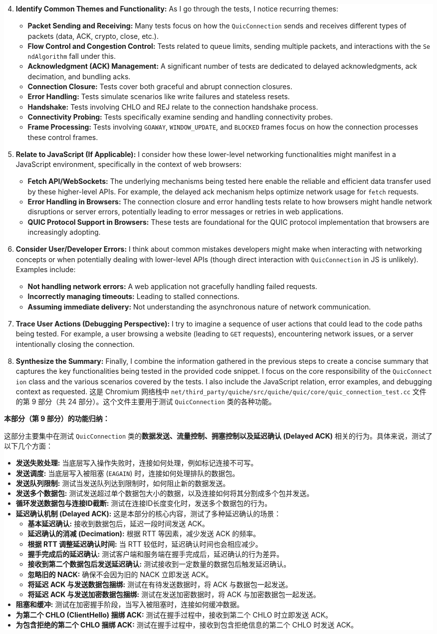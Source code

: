 4. **Identify Common Themes and Functionality:**  As I go through the tests, I notice recurring themes:
    * **Packet Sending and Receiving:**  Many tests focus on how the `QuicConnection` sends and receives different types of packets (data, ACK, crypto, close, etc.).
    * **Flow Control and Congestion Control:** Tests related to queue limits, sending multiple packets, and interactions with the `SendAlgorithm` fall under this.
    * **Acknowledgment (ACK) Management:**  A significant number of tests are dedicated to delayed acknowledgments, ack decimation, and bundling acks.
    * **Connection Closure:**  Tests cover both graceful and abrupt connection closures.
    * **Error Handling:**  Tests simulate scenarios like write failures and stateless resets.
    * **Handshake:** Tests involving CHLO and REJ relate to the connection handshake process.
    * **Connectivity Probing:** Tests specifically examine sending and handling connectivity probes.
    * **Frame Processing:** Tests involving `GOAWAY`, `WINDOW_UPDATE`, and `BLOCKED` frames focus on how the connection processes these control frames.

5. **Relate to JavaScript (If Applicable):** I consider how these lower-level networking functionalities might manifest in a JavaScript environment, specifically in the context of web browsers:
    * **Fetch API/WebSockets:**  The underlying mechanisms being tested here enable the reliable and efficient data transfer used by these higher-level APIs. For example, the delayed ack mechanism helps optimize network usage for `fetch` requests.
    * **Error Handling in Browsers:**  The connection closure and error handling tests relate to how browsers might handle network disruptions or server errors, potentially leading to error messages or retries in web applications.
    * **QUIC Protocol Support in Browsers:** These tests are foundational for the QUIC protocol implementation that browsers are increasingly adopting.

6. **Consider User/Developer Errors:** I think about common mistakes developers might make when interacting with networking concepts or when potentially dealing with lower-level APIs (though direct interaction with `QuicConnection` in JS is unlikely). Examples include:
    * **Not handling network errors:**  A web application not gracefully handling failed requests.
    * **Incorrectly managing timeouts:** Leading to stalled connections.
    * **Assuming immediate delivery:**  Not understanding the asynchronous nature of network communication.

7. **Trace User Actions (Debugging Perspective):** I try to imagine a sequence of user actions that could lead to the code paths being tested. For example, a user browsing a website (leading to `GET` requests), encountering network issues, or a server intentionally closing the connection.

8. **Synthesize the Summary:** Finally, I combine the information gathered in the previous steps to create a concise summary that captures the key functionalities being tested in the provided code snippet. I focus on the core responsibility of the `QuicConnection` class and the various scenarios covered by the tests. I also include the JavaScript relation, error examples, and debugging context as requested.
这是 Chromium 网络栈中 `net/third_party/quiche/src/quiche/quic/core/quic_connection_test.cc` 文件的第 9 部分（共 24 部分）。这个文件主要用于测试 `QuicConnection` 类的各种功能。

**本部分（第 9 部分）的功能归纳：**

这部分主要集中在测试 `QuicConnection` 类的**数据发送、流量控制、拥塞控制以及延迟确认 (Delayed ACK)** 相关的行为。具体来说，测试了以下几个方面：

* **发送失败处理:** 当底层写入操作失败时，连接如何处理，例如标记连接不可写。
* **发送调度:** 当底层写入被阻塞 (`EAGAIN`) 时，连接如何处理排队的数据包。
* **发送队列限制:** 测试当发送队列达到限制时，如何阻止新的数据发送。
* **发送多个数据包:** 测试发送超过单个数据包大小的数据，以及连接如何将其分割成多个包并发送。
* **循环发送数据包与连接ID截断:**  测试在连接ID长度变化时，发送多个数据包的行为。
* **延迟确认机制 (Delayed ACK):**  这是本部分的核心内容，测试了多种延迟确认的场景：
    * **基本延迟确认:**  接收到数据包后，延迟一段时间发送 ACK。
    * **延迟确认的消减 (Decimation):**  根据 RTT 等因素，减少发送 ACK 的频率。
    * **根据 RTT 调整延迟确认时间:**  当 RTT 较低时，延迟确认时间也会相应减少。
    * **握手完成后的延迟确认:**  测试客户端和服务端在握手完成后，延迟确认的行为差异。
    * **接收到第二个数据包后发送延迟确认:**  测试接收到一定数量的数据包后触发延迟确认。
    * **忽略旧的 NACK:**  确保不会因为旧的 NACK 立即发送 ACK。
    * **将延迟 ACK 与发送数据包捆绑:**  测试在有待发送数据时，将 ACK 与数据包一起发送。
    * **将延迟 ACK 与发送加密数据包捆绑:**  测试在发送加密数据时，将 ACK 与加密数据包一起发送。
* **阻塞和缓冲:** 测试在加密握手阶段，当写入被阻塞时，连接如何缓冲数据。
* **为第二个 CHLO (ClientHello) 捆绑 ACK:** 测试在握手过程中，接收到第二个 CHLO 时立即发送 ACK。
* **为包含拒绝的第二个 CHLO 捆绑 ACK:** 测试在握手过程中，接收到包含拒绝信息的第二个 CHLO 时发送 ACK。